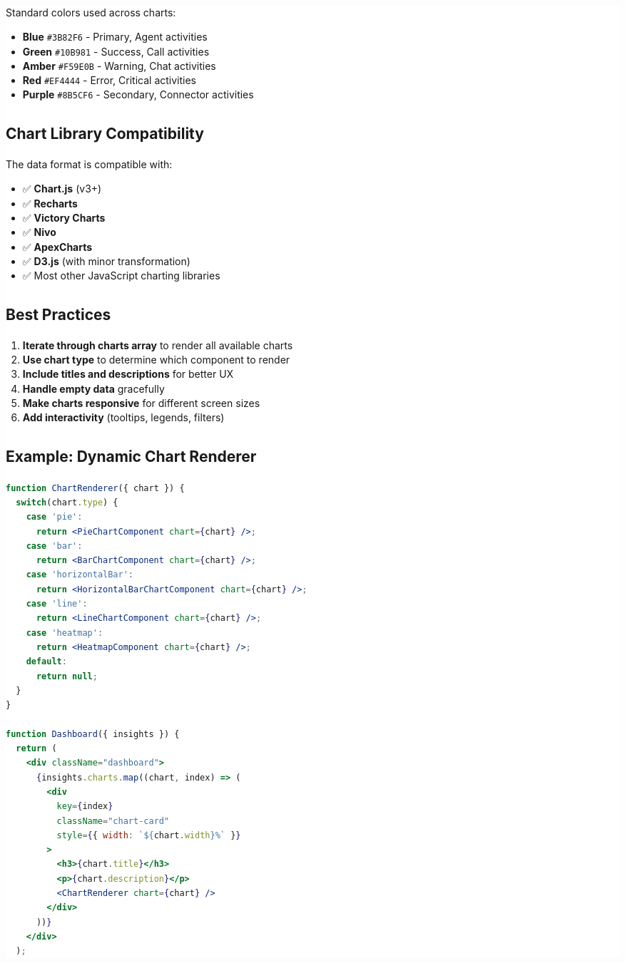 Standard colors used across charts:
- **Blue** `#3B82F6` - Primary, Agent activities
- **Green** `#10B981` - Success, Call activities
- **Amber** `#F59E0B` - Warning, Chat activities
- **Red** `#EF4444` - Error, Critical activities
- **Purple** `#8B5CF6` - Secondary, Connector activities

## Chart Library Compatibility

The data format is compatible with:
- ✅ **Chart.js** (v3+)
- ✅ **Recharts**
- ✅ **Victory Charts**
- ✅ **Nivo**
- ✅ **ApexCharts**
- ✅ **D3.js** (with minor transformation)
- ✅ Most other JavaScript charting libraries

## Best Practices

1. **Iterate through charts array** to render all available charts
2. **Use chart type** to determine which component to render
3. **Include titles and descriptions** for better UX
4. **Handle empty data** gracefully
5. **Make charts responsive** for different screen sizes
6. **Add interactivity** (tooltips, legends, filters)

## Example: Dynamic Chart Renderer

```jsx
function ChartRenderer({ chart }) {
  switch(chart.type) {
    case 'pie':
      return <PieChartComponent chart={chart} />;
    case 'bar':
      return <BarChartComponent chart={chart} />;
    case 'horizontalBar':
      return <HorizontalBarChartComponent chart={chart} />;
    case 'line':
      return <LineChartComponent chart={chart} />;
    case 'heatmap':
      return <HeatmapComponent chart={chart} />;
    default:
      return null;
  }
}

function Dashboard({ insights }) {
  return (
    <div className="dashboard">
      {insights.charts.map((chart, index) => (
        <div 
          key={index} 
          className="chart-card"
          style={{ width: `${chart.width}%` }}
        >
          <h3>{chart.title}</h3>
          <p>{chart.description}</p>
          <ChartRenderer chart={chart} />
        </div>
      ))}
    </div>
  );
```